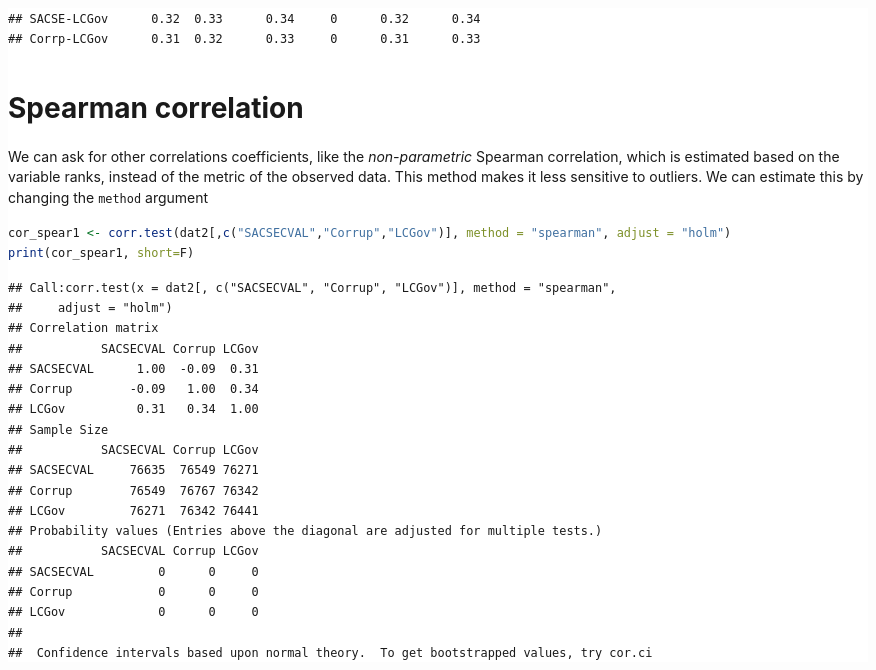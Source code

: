     ## SACSE-LCGov      0.32  0.33      0.34     0      0.32      0.34
    ## Corrp-LCGov      0.31  0.32      0.33     0      0.31      0.33

# Spearman correlation

We can ask for other correlations coefficients, like the
*non-parametric* Spearman correlation, which is estimated based on the
variable ranks, instead of the metric of the observed data. This method
makes it less sensitive to outliers. We can estimate this by changing
the `method` argument

``` r
cor_spear1 <- corr.test(dat2[,c("SACSECVAL","Corrup","LCGov")], method = "spearman", adjust = "holm")
print(cor_spear1, short=F)
```

    ## Call:corr.test(x = dat2[, c("SACSECVAL", "Corrup", "LCGov")], method = "spearman", 
    ##     adjust = "holm")
    ## Correlation matrix 
    ##           SACSECVAL Corrup LCGov
    ## SACSECVAL      1.00  -0.09  0.31
    ## Corrup        -0.09   1.00  0.34
    ## LCGov          0.31   0.34  1.00
    ## Sample Size 
    ##           SACSECVAL Corrup LCGov
    ## SACSECVAL     76635  76549 76271
    ## Corrup        76549  76767 76342
    ## LCGov         76271  76342 76441
    ## Probability values (Entries above the diagonal are adjusted for multiple tests.) 
    ##           SACSECVAL Corrup LCGov
    ## SACSECVAL         0      0     0
    ## Corrup            0      0     0
    ## LCGov             0      0     0
    ## 
    ##  Confidence intervals based upon normal theory.  To get bootstrapped values, try cor.ci